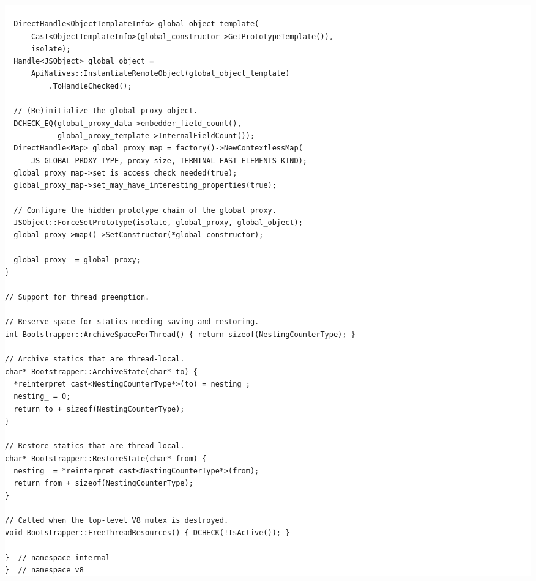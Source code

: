 ```

  DirectHandle<ObjectTemplateInfo> global_object_template(
      Cast<ObjectTemplateInfo>(global_constructor->GetPrototypeTemplate()),
      isolate);
  Handle<JSObject> global_object =
      ApiNatives::InstantiateRemoteObject(global_object_template)
          .ToHandleChecked();

  // (Re)initialize the global proxy object.
  DCHECK_EQ(global_proxy_data->embedder_field_count(),
            global_proxy_template->InternalFieldCount());
  DirectHandle<Map> global_proxy_map = factory()->NewContextlessMap(
      JS_GLOBAL_PROXY_TYPE, proxy_size, TERMINAL_FAST_ELEMENTS_KIND);
  global_proxy_map->set_is_access_check_needed(true);
  global_proxy_map->set_may_have_interesting_properties(true);

  // Configure the hidden prototype chain of the global proxy.
  JSObject::ForceSetPrototype(isolate, global_proxy, global_object);
  global_proxy->map()->SetConstructor(*global_constructor);

  global_proxy_ = global_proxy;
}

// Support for thread preemption.

// Reserve space for statics needing saving and restoring.
int Bootstrapper::ArchiveSpacePerThread() { return sizeof(NestingCounterType); }

// Archive statics that are thread-local.
char* Bootstrapper::ArchiveState(char* to) {
  *reinterpret_cast<NestingCounterType*>(to) = nesting_;
  nesting_ = 0;
  return to + sizeof(NestingCounterType);
}

// Restore statics that are thread-local.
char* Bootstrapper::RestoreState(char* from) {
  nesting_ = *reinterpret_cast<NestingCounterType*>(from);
  return from + sizeof(NestingCounterType);
}

// Called when the top-level V8 mutex is destroyed.
void Bootstrapper::FreeThreadResources() { DCHECK(!IsActive()); }

}  // namespace internal
}  // namespace v8
```